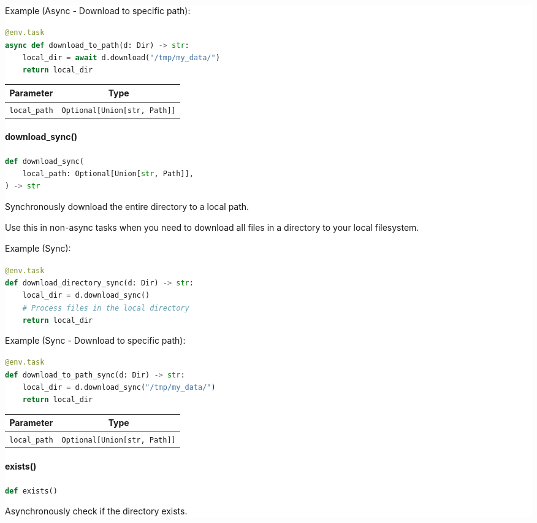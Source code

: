 Example (Async - Download to specific path):

```python
@env.task
async def download_to_path(d: Dir) -> str:
    local_dir = await d.download("/tmp/my_data/")
    return local_dir
```



| Parameter | Type |
|-|-|
| `local_path` | `Optional[Union[str, Path]]` |

#### download_sync()

```python
def download_sync(
    local_path: Optional[Union[str, Path]],
) -> str
```
Synchronously download the entire directory to a local path.

Use this in non-async tasks when you need to download all files in a directory to your local filesystem.

Example (Sync):

```python
@env.task
def download_directory_sync(d: Dir) -> str:
    local_dir = d.download_sync()
    # Process files in the local directory
    return local_dir
```

Example (Sync - Download to specific path):

```python
@env.task
def download_to_path_sync(d: Dir) -> str:
    local_dir = d.download_sync("/tmp/my_data/")
    return local_dir
```


| Parameter | Type |
|-|-|
| `local_path` | `Optional[Union[str, Path]]` |

#### exists()

```python
def exists()
```
Asynchronously check if the directory exists.
